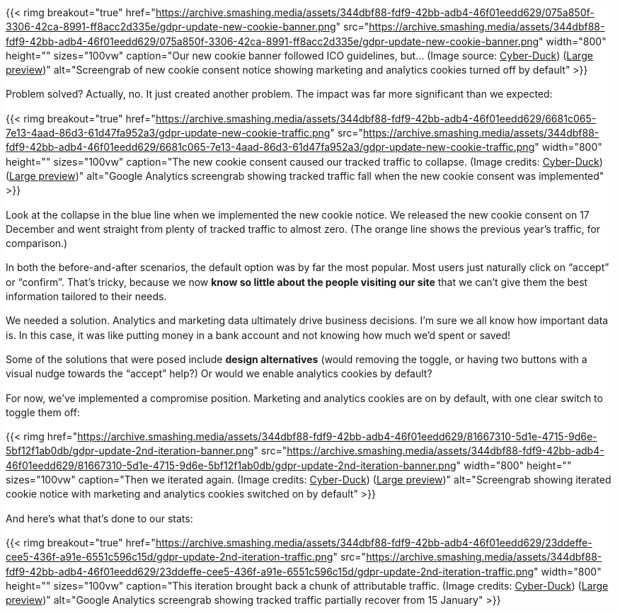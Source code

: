 {{< rimg breakout="true" href="https://archive.smashing.media/assets/344dbf88-fdf9-42bb-adb4-46f01eedd629/075a850f-3306-42ca-8991-ff8acc2d335e/gdpr-update-new-cookie-banner.png" src="https://archive.smashing.media/assets/344dbf88-fdf9-42bb-adb4-46f01eedd629/075a850f-3306-42ca-8991-ff8acc2d335e/gdpr-update-new-cookie-banner.png" width="800" height="" sizes="100vw" caption="Our new cookie banner followed ICO guidelines, but... (Image source: <a href='https://www.cyber-duck.co.uk/'>Cyber-Duck</a>) (<a href='https://archive.smashing.media/assets/344dbf88-fdf9-42bb-adb4-46f01eedd629/075a850f-3306-42ca-8991-ff8acc2d335e/gdpr-update-new-cookie-banner.png'>Large preview</a>)" alt="Screengrab of new cookie consent notice showing marketing and analytics cookies turned off by default" >}}

Problem solved? Actually, no. It just created another problem. The impact was far more significant than we expected:

{{< rimg breakout="true" href="https://archive.smashing.media/assets/344dbf88-fdf9-42bb-adb4-46f01eedd629/6681c065-7e13-4aad-86d3-61d47fa952a3/gdpr-update-new-cookie-traffic.png" src="https://archive.smashing.media/assets/344dbf88-fdf9-42bb-adb4-46f01eedd629/6681c065-7e13-4aad-86d3-61d47fa952a3/gdpr-update-new-cookie-traffic.png" width="800" height="" sizes="100vw" caption="The new cookie consent caused our tracked traffic to collapse. (Image credits: <a href='https://www.cyber-duck.co.uk/'>Cyber-Duck</a>) (<a href='https://archive.smashing.media/assets/344dbf88-fdf9-42bb-adb4-46f01eedd629/6681c065-7e13-4aad-86d3-61d47fa952a3/gdpr-update-new-cookie-traffic.png'>Large preview</a>)" alt="Google Analytics screengrab showing tracked traffic fall when the new cookie consent was implemented" >}}

Look at the collapse in the blue line when we implemented the new cookie notice. We released the new cookie consent on 17 December and went straight from plenty of tracked traffic to almost zero. (The orange line shows the previous year’s traffic, for comparison.)

In both the before-and-after scenarios, the default option was by far the most popular. Most users just naturally click on “accept” or “confirm”. That’s tricky, because we now **know so little about the people visiting our site** that we can’t give them the best information tailored to their needs.

We needed a solution. Analytics and marketing data ultimately drive business decisions. I’m sure we all know how important data is. In this case, it was like putting money in a bank account and not knowing how much we’d spent or saved!

Some of the solutions that were posed include **design alternatives** (would removing the toggle, or having two buttons with a visual nudge towards the “accept” help?) Or would we enable analytics cookies by default?

For now, we’ve implemented a compromise position. Marketing and analytics cookies are on by default, with one clear switch to toggle them off:

{{< rimg href="https://archive.smashing.media/assets/344dbf88-fdf9-42bb-adb4-46f01eedd629/81667310-5d1e-4715-9d6e-5bf12f1ab0db/gdpr-update-2nd-iteration-banner.png" src="https://archive.smashing.media/assets/344dbf88-fdf9-42bb-adb4-46f01eedd629/81667310-5d1e-4715-9d6e-5bf12f1ab0db/gdpr-update-2nd-iteration-banner.png" width="800" height="" sizes="100vw" caption="Then we iterated again. (Image credits: <a href='https://www.cyber-duck.co.uk/'>Cyber-Duck</a>) (<a href='https://archive.smashing.media/assets/344dbf88-fdf9-42bb-adb4-46f01eedd629/81667310-5d1e-4715-9d6e-5bf12f1ab0db/gdpr-update-2nd-iteration-banner.png'>Large preview</a>)" alt="Screengrab showing iterated cookie notice with marketing and analytics cookies switched on by default" >}}

And here’s what that’s done to our stats:

{{< rimg breakout="true" href="https://archive.smashing.media/assets/344dbf88-fdf9-42bb-adb4-46f01eedd629/23ddeffe-cee5-436f-a91e-6551c596c15d/gdpr-update-2nd-iteration-traffic.png" src="https://archive.smashing.media/assets/344dbf88-fdf9-42bb-adb4-46f01eedd629/23ddeffe-cee5-436f-a91e-6551c596c15d/gdpr-update-2nd-iteration-traffic.png" width="800" height="" sizes="100vw" caption="This iteration brought back a chunk of attributable traffic. (Image credits: <a href='https://www.cyber-duck.co.uk/'>Cyber-Duck</a>) (<a href='https://archive.smashing.media/assets/344dbf88-fdf9-42bb-adb4-46f01eedd629/23ddeffe-cee5-436f-a91e-6551c596c15d/gdpr-update-2nd-iteration-traffic.png'>Large preview</a>)" alt="Google Analytics screengrab showing tracked traffic partially recover from 15 January" >}}
